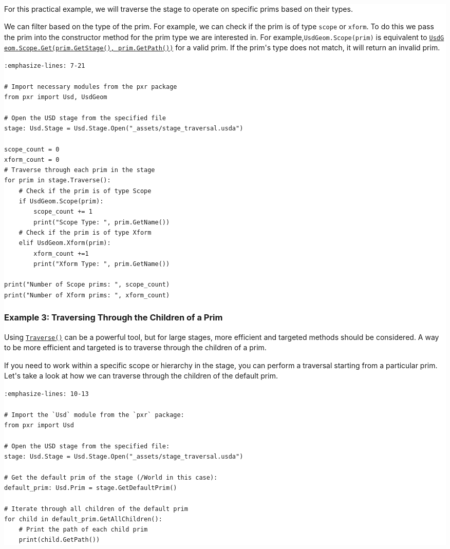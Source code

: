 For this practical example, we will traverse the stage to operate on specific prims based on their types.

We can filter based on the type of the prim. For example, we can check if the prim is of type `scope` or `xform`. To do this we pass the prim into the constructor method for the prim type we are interested in. For example,`UsdGeom.Scope(prim)` is equivalent to [`UsdGeom.Scope.Get(prim.GetStage(), prim.GetPath())`](https://openusd.org/release/api/class_usd_geom_scope.html#a538339c2aa462ebcf1eb07fed16f9be4) for a valid prim. If the prim's type does not match, it will return an invalid prim.

```{code-cell}
:emphasize-lines: 7-21

# Import necessary modules from the pxr package
from pxr import Usd, UsdGeom

# Open the USD stage from the specified file
stage: Usd.Stage = Usd.Stage.Open("_assets/stage_traversal.usda")

scope_count = 0
xform_count = 0
# Traverse through each prim in the stage
for prim in stage.Traverse():
    # Check if the prim is of type Scope
    if UsdGeom.Scope(prim):
        scope_count += 1
        print("Scope Type: ", prim.GetName())
    # Check if the prim is of type Xform
    elif UsdGeom.Xform(prim):
        xform_count +=1
        print("Xform Type: ", prim.GetName())

print("Number of Scope prims: ", scope_count)
print("Number of Xform prims: ", xform_count)
```

### Example 3: Traversing Through the Children of a Prim

Using [`Traverse()`](https://openusd.org/release/api/class_usd_stage.html#adba675b55f41cc1b305bed414fc4f178) can be a powerful tool, but for large stages, more efficient and targeted methods should be considered. A way to be more efficient and targeted is to traverse through the children of a prim.

If you need to work within a specific scope or hierarchy in the stage, you can perform a traversal starting from a particular prim. Let's take a look at how we can traverse through the children of the default prim.

```{code-cell}
:emphasize-lines: 10-13

# Import the `Usd` module from the `pxr` package:
from pxr import Usd

# Open the USD stage from the specified file:
stage: Usd.Stage = Usd.Stage.Open("_assets/stage_traversal.usda")

# Get the default prim of the stage (/World in this case):
default_prim: Usd.Prim = stage.GetDefaultPrim()

# Iterate through all children of the default prim
for child in default_prim.GetAllChildren():
    # Print the path of each child prim
    print(child.GetPath())
```

